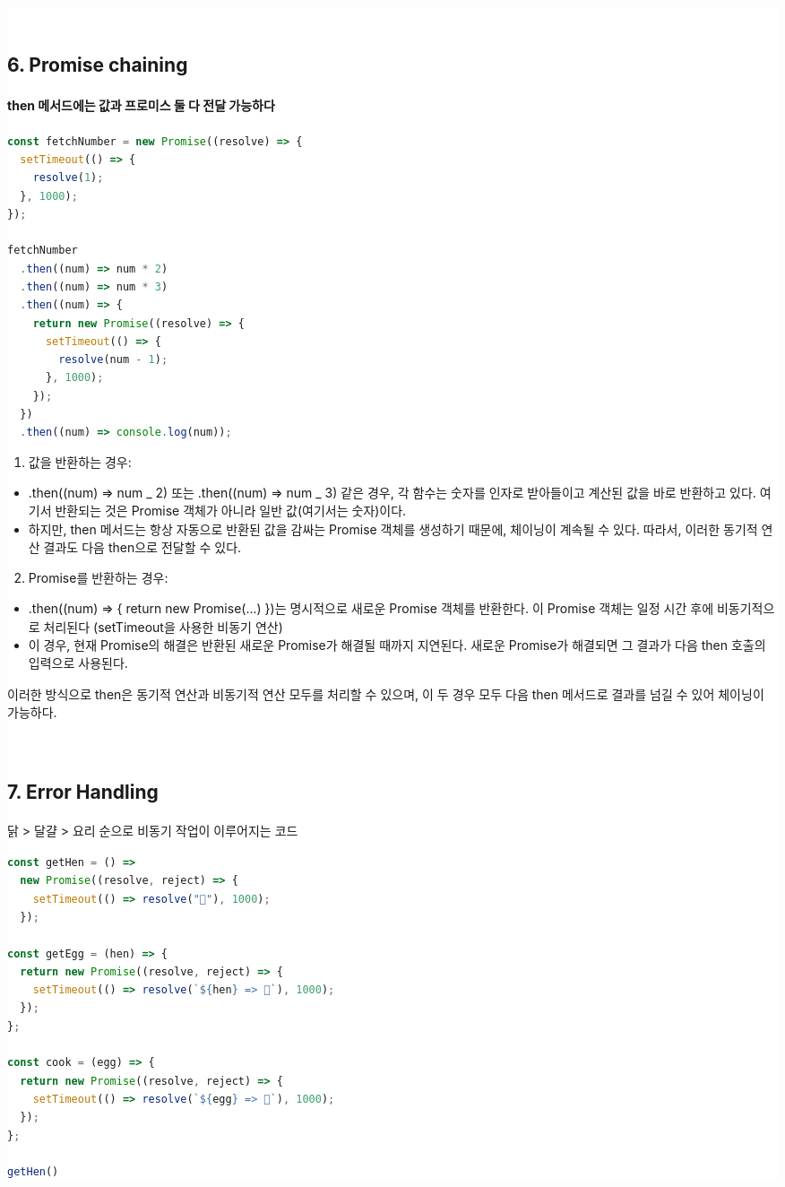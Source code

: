 <br/>

## 6. Promise chaining

#### then 메서드에는 값과 프로미스 둘 다 전달 가능하다

```javascript
const fetchNumber = new Promise((resolve) => {
  setTimeout(() => {
    resolve(1);
  }, 1000);
});

fetchNumber
  .then((num) => num * 2)
  .then((num) => num * 3)
  .then((num) => {
    return new Promise((resolve) => {
      setTimeout(() => {
        resolve(num - 1);
      }, 1000);
    });
  })
  .then((num) => console.log(num));
```

1. 값을 반환하는 경우:

- .then((num) => num _ 2) 또는 .then((num) => num _ 3) 같은 경우, 각 함수는 숫자를 인자로 받아들이고 계산된 값을 바로 반환하고 있다. 여기서 반환되는 것은 Promise 객체가 아니라 일반 값(여기서는 숫자)이다.
- 하지만, then 메서드는 항상 자동으로 반환된 값을 감싸는 Promise 객체를 생성하기 때문에, 체이닝이 계속될 수 있다. 따라서, 이러한 동기적 연산 결과도 다음 then으로 전달할 수 있다.

2. Promise를 반환하는 경우:

- .then((num) => { return new Promise(...) })는 명시적으로 새로운 Promise 객체를 반환한다. 이 Promise 객체는 일정 시간 후에 비동기적으로 처리된다 (setTimeout을 사용한 비동기 연산)
- 이 경우, 현재 Promise의 해결은 반환된 새로운 Promise가 해결될 때까지 지연된다. 새로운 Promise가 해결되면 그 결과가 다음 then 호출의 입력으로 사용된다.

이러한 방식으로 then은 동기적 연산과 비동기적 연산 모두를 처리할 수 있으며, 이 두 경우 모두 다음 then 메서드로 결과를 넘길 수 있어 체이닝이 가능하다.

<br/>

## 7. Error Handling

닭 > 달걀 > 요리 순으로 비동기 작업이 이루어지는 코드

```javascript
const getHen = () =>
  new Promise((resolve, reject) => {
    setTimeout(() => resolve("🐓"), 1000);
  });

const getEgg = (hen) => {
  return new Promise((resolve, reject) => {
    setTimeout(() => resolve(`${hen} => 🥚`), 1000);
  });
};

const cook = (egg) => {
  return new Promise((resolve, reject) => {
    setTimeout(() => resolve(`${egg} => 🍳`), 1000);
  });
};

getHen()
```